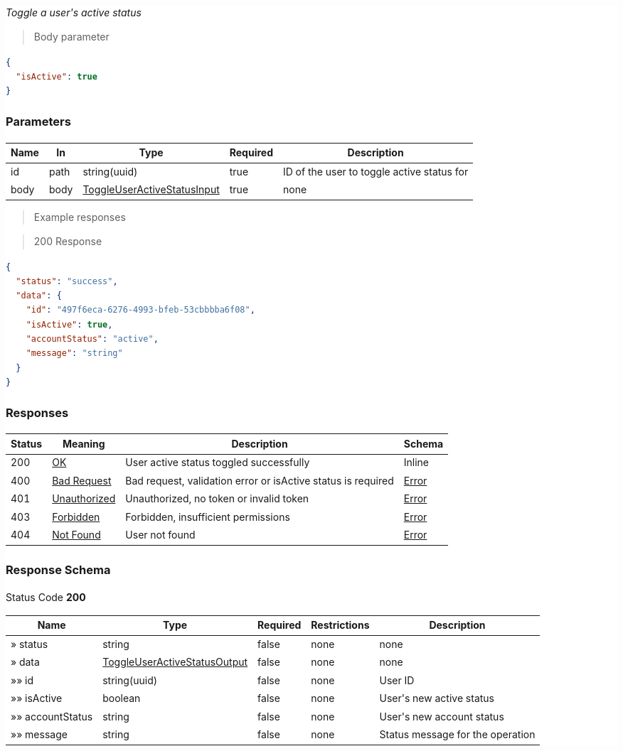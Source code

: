 *Toggle a user's active status*

> Body parameter

```json
{
  "isActive": true
}
```

<h3 id="patch__users_{id}_toggle-active-parameters">Parameters</h3>

|Name|In|Type|Required|Description|
|---|---|---|---|---|
|id|path|string(uuid)|true|ID of the user to toggle active status for|
|body|body|[ToggleUserActiveStatusInput](#schematoggleuseractivestatusinput)|true|none|

> Example responses

> 200 Response

```json
{
  "status": "success",
  "data": {
    "id": "497f6eca-6276-4993-bfeb-53cbbbba6f08",
    "isActive": true,
    "accountStatus": "active",
    "message": "string"
  }
}
```

<h3 id="patch__users_{id}_toggle-active-responses">Responses</h3>

|Status|Meaning|Description|Schema|
|---|---|---|---|
|200|[OK](https://tools.ietf.org/html/rfc7231#section-6.3.1)|User active status toggled successfully|Inline|
|400|[Bad Request](https://tools.ietf.org/html/rfc7231#section-6.5.1)|Bad request, validation error or isActive status is required|[Error](#schemaerror)|
|401|[Unauthorized](https://tools.ietf.org/html/rfc7235#section-3.1)|Unauthorized, no token or invalid token|[Error](#schemaerror)|
|403|[Forbidden](https://tools.ietf.org/html/rfc7231#section-6.5.3)|Forbidden, insufficient permissions|[Error](#schemaerror)|
|404|[Not Found](https://tools.ietf.org/html/rfc7231#section-6.5.4)|User not found|[Error](#schemaerror)|

<h3 id="patch__users_{id}_toggle-active-responseschema">Response Schema</h3>

Status Code **200**

|Name|Type|Required|Restrictions|Description|
|---|---|---|---|---|
|» status|string|false|none|none|
|» data|[ToggleUserActiveStatusOutput](#schematoggleuseractivestatusoutput)|false|none|none|
|»» id|string(uuid)|false|none|User ID|
|»» isActive|boolean|false|none|User's new active status|
|»» accountStatus|string|false|none|User's new account status|
|»» message|string|false|none|Status message for the operation|
